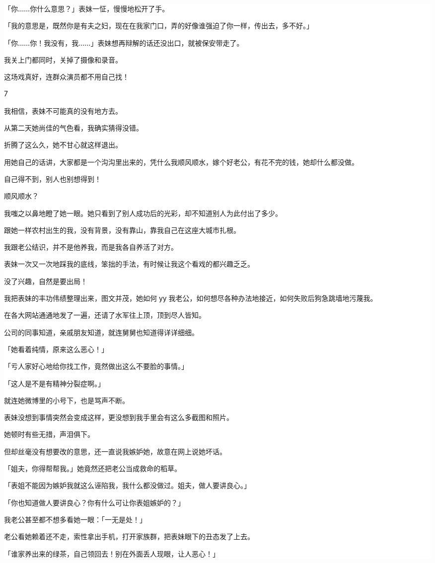 「你……你什么意思？」表妹一怔，慢慢地松开了手。

「我的意思是，既然你是有夫之妇，现在在我家门口，弄的好像谁强迫了你一样，传出去，多不好。」

「你……你！我没有，我……」表妹想再辩解的话还没出口，就被保安带走了。

我关上门都同时，关掉了摄像和录音。

这场戏真好，连群众演员都不用自己找！

7

我相信，表妹不可能真的没有地方去。

从第二天她尚佳的气色看，我确实猜得没错。

折腾了这么久，她不甘心就这样退出。

用她自己的话讲，大家都是一个沟沟里出来的，凭什么我顺风顺水，嫁个好老公，有花不完的钱，她却什么都没做。

自己得不到，别人也别想得到！

顺风顺水？

我嗤之以鼻地瞪了她一眼。她只看到了别人成功后的光彩，却不知道别人为此付出了多少。

跟她一样农村出生的我，没有背景，没有靠山，靠我自己在这座大城市扎根。

我跟老公结识，并不是他养我，而是我各自养活了对方。

表妹一次又一次地踩我的底线，笨拙的手法，有时候让我这个看戏的都兴趣乏乏。

没了兴趣，自然是要出局！

我把表妹的丰功伟绩整理出来，图文并茂，她如何 yy 我老公，如何想尽各种办法地接近，如何失败后狗急跳墙地污蔑我。

在各大网站通通地发了一遍，还请了水军往上顶，顶到尽人皆知。

公司的同事知道，亲戚朋友知道，就连舅舅也知道得详详细细。

「她看着纯情，原来这么恶心！」

「亏人家好心地给你找工作，竟然做出这么不要脸的事情。」

「这人是不是有精神分裂症啊。」

就连她微博里的小号下，也是骂声不断。

表妹没想到事情突然会变成这样，更没想到我手里会有这么多截图和照片。

她顿时有些无措，声泪俱下。

但却丝毫没有想要改的意思，还一直说我嫉妒她，故意在网上说她坏话。

「姐夫，你得帮帮我。」她竟然还把老公当成救命的稻草。

「表姐不能因为嫉妒我就这么诬陷我，我什么都没做过。姐夫，做人要讲良心。」

「你也知道做人要讲良心？你有什么可让你表姐嫉妒的？」

我老公甚至都不想多看她一眼：「一无是处！」

老公看她赖着还不走，索性拿出手机，打开家族群，把表妹眼下的丑态发了上去。

「谁家养出来的绿茶，自己领回去！别在外面丢人现眼，让人恶心！」
